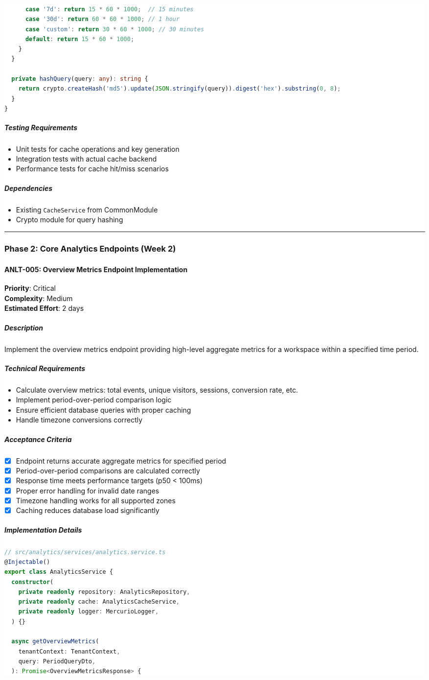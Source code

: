```typescript
      case '7d': return 15 * 60 * 1000;  // 15 minutes  
      case '30d': return 60 * 60 * 1000; // 1 hour
      case 'custom': return 30 * 60 * 1000; // 30 minutes
      default: return 15 * 60 * 1000;
    }
  }

  private hashQuery(query: any): string {
    return crypto.createHash('md5').update(JSON.stringify(query)).digest('hex').substring(0, 8);
  }
}
```

##### Testing Requirements
- Unit tests for cache operations and key generation
- Integration tests with actual cache backend
- Performance tests for cache hit/miss scenarios

##### Dependencies
- Existing `CacheService` from CommonModule
- Crypto module for query hashing

---

### Phase 2: Core Analytics Endpoints (Week 2)

#### ANLT-005: Overview Metrics Endpoint Implementation
**Priority**: Critical  
**Complexity**: Medium  
**Estimated Effort**: 2 days

##### Description
Implement the overview metrics endpoint providing high-level aggregate metrics for a workspace within a specified time period.

##### Technical Requirements
- Calculate overview metrics: total events, unique visitors, sessions, conversion rate, etc.
- Implement period-over-period comparison logic
- Ensure efficient database queries with proper caching
- Handle timezone conversions correctly

##### Acceptance Criteria
- [x] Endpoint returns accurate aggregate metrics for specified period
- [x] Period-over-period comparisons are calculated correctly
- [x] Response time meets performance targets (p50 < 100ms)
- [x] Proper error handling for invalid date ranges
- [x] Timezone handling works for all supported zones
- [x] Caching reduces database load significantly

##### Implementation Details
```typescript
// src/analytics/services/analytics.service.ts
@Injectable()
export class AnalyticsService {
  constructor(
    private readonly repository: AnalyticsRepository,
    private readonly cache: AnalyticsCacheService,
    private readonly logger: MercurioLogger,
  ) {}

  async getOverviewMetrics(
    tenantContext: TenantContext,
    query: PeriodQueryDto,
  ): Promise<OverviewMetricsResponse> {
```